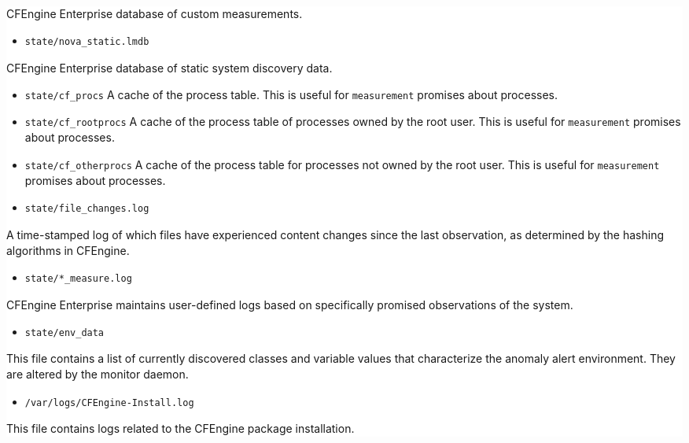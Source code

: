 CFEngine Enterprise database of custom measurements.

* `state/nova_static.lmdb`

CFEngine Enterprise database of static system discovery data.

* `state/cf_procs`
A cache of the process table. This is useful for `measurement` promises about processes.

* `state/cf_rootprocs`
A cache of the process table of processes owned by the root user. This is useful for `measurement` promises about processes.

* `state/cf_otherprocs`
A cache of the process table for processes not owned by the root user. This is useful for `measurement` promises about processes.

* `state/file_changes.log`

A time-stamped log of which files have experienced content changes since
the last observation, as determined by the hashing algorithms in
CFEngine.

* `state/*_measure.log`

CFEngine Enterprise maintains user-defined logs based on specifically
promised observations of the system.

* `state/env_data`

This file contains a list of currently discovered classes and variable
values that characterize the anomaly alert environment. They are altered
by the monitor daemon.

* `/var/logs/CFEngine-Install.log`

This file contains logs related to the CFEngine package installation.
